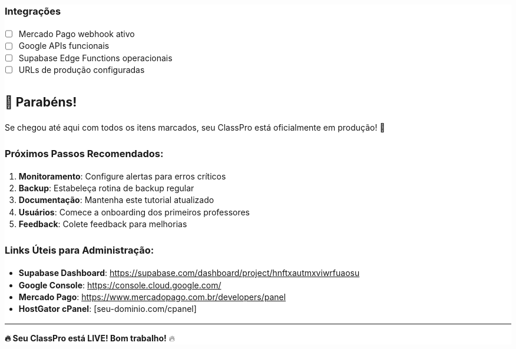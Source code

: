 ### Integrações
- [ ] Mercado Pago webhook ativo
- [ ] Google APIs funcionais
- [ ] Supabase Edge Functions operacionais
- [ ] URLs de produção configuradas

## 🎊 Parabéns!

Se chegou até aqui com todos os itens marcados, seu ClassPro está oficialmente em produção! 🚀

### Próximos Passos Recomendados:

1. **Monitoramento**: Configure alertas para erros críticos
2. **Backup**: Estabeleça rotina de backup regular
3. **Documentação**: Mantenha este tutorial atualizado
4. **Usuários**: Comece a onboarding dos primeiros professores
5. **Feedback**: Colete feedback para melhorias

### Links Úteis para Administração:
- **Supabase Dashboard**: https://supabase.com/dashboard/project/hnftxautmxviwrfuaosu
- **Google Console**: https://console.cloud.google.com/
- **Mercado Pago**: https://www.mercadopago.com.br/developers/panel
- **HostGator cPanel**: [seu-dominio.com/cpanel]

---

**🔥 Seu ClassPro está LIVE! Bom trabalho!** 🔥
